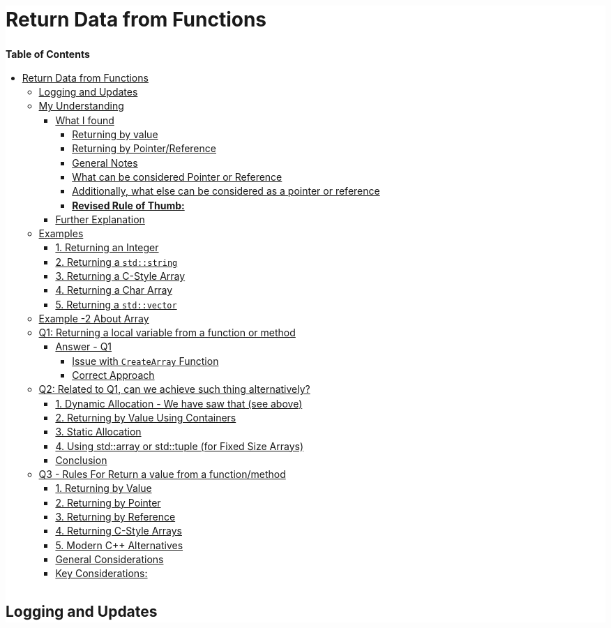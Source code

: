 # Return Data from Functions


**Table of Contents**

- [Return Data from Functions](#return-data-from-functions)
    - [Logging and Updates](#logging-and-updates)
    - [My Understanding](#my-understanding)
        - [What I found](#what-i-found)
            - [Returning by value](#returning-by-value)
            - [Returning by Pointer/Reference](#returning-by-pointerreference)
            - [General Notes](#general-notes)
            - [What can be considered Pointer or Reference](#what-can-be-considered-pointer-or-reference)
            - [Additionally, what else can be considered as a pointer or reference](#additionally-what-else-can-be-considered-as-a-pointer-or-reference)
            - [**Revised Rule of Thumb:**](#revised-rule-of-thumb)
        - [Further Explanation](#further-explanation)
    - [Examples](#examples)
        - [1. Returning an Integer](#1-returning-an-integer)
        - [2. Returning a `std::string`](#2-returning-a-stdstring)
        - [3. Returning a C-Style Array](#3-returning-a-c-style-array)
        - [4. Returning a Char Array](#4-returning-a-char-array)
        - [5. Returning a `std::vector`](#5-returning-a-stdvector)
    - [Example -2 About Array](#example--2-about-array)
    - [Q1: Returning a local variable from a function or method](#q1-returning-a-local-variable-from-a-function-or-method)
        - [Answer - Q1](#answer---q1)
            - [Issue with `CreateArray` Function](#issue-with-createarray-function)
            - [Correct Approach](#correct-approach)
    - [Q2: Related to Q1, can we achieve such thing alternatively?](#q2-related-to-q1-can-we-achieve-such-thing-alternatively)
        - [1. Dynamic Allocation - We have saw that (see above)](#1-dynamic-allocation---we-have-saw-that-see-above)
        - [2. Returning by Value Using Containers](#2-returning-by-value-using-containers)
        - [3. Static Allocation](#3-static-allocation)
        - [4. Using std::array or std::tuple (for Fixed Size Arrays)](#4-using-stdarray-or-stdtuple-for-fixed-size-arrays)
        - [Conclusion](#conclusion)
    - [Q3 - Rules For Return a value from a function/method](#q3---rules-for-return-a-value-from-a-functionmethod)
        - [1. Returning by Value](#1-returning-by-value)
        - [2. Returning by Pointer](#2-returning-by-pointer)
        - [3. Returning by Reference](#3-returning-by-reference)
        - [4. Returning C-Style Arrays](#4-returning-c-style-arrays)
        - [5. Modern C++ Alternatives](#5-modern-c-alternatives)
        - [General Considerations](#general-considerations)
        - [Key Considerations:](#key-considerations)



## Logging and Updates
